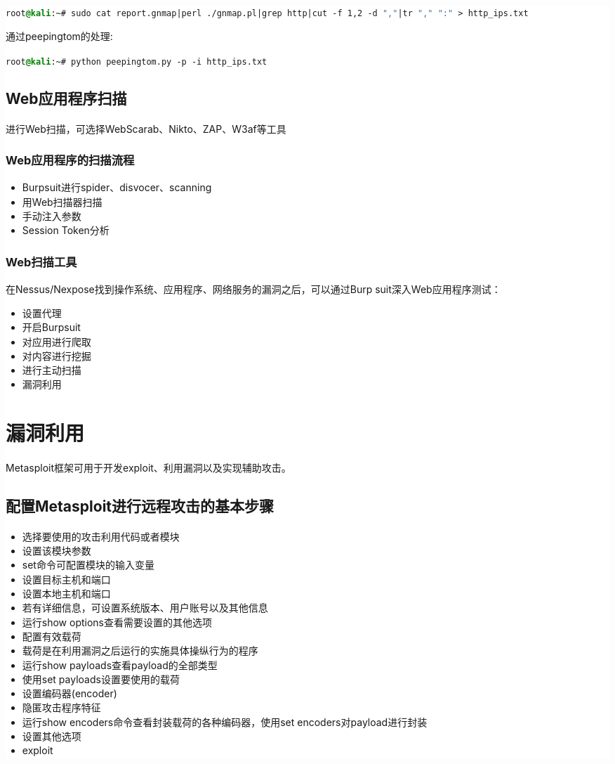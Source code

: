 ```css
root@kali:~# sudo cat report.gnmap|perl ./gnmap.pl|grep http|cut -f 1,2 -d ","|tr "," ":" > http_ips.txt
```

通过peepingtom的处理:

```css
root@kali:~# python peepingtom.py -p -i http_ips.txt
```

## Web应用程序扫描

进行Web扫描，可选择WebScarab、Nikto、ZAP、W3af等工具

### Web应用程序的扫描流程

- Burpsuit进行spider、disvocer、scanning
- 用Web扫描器扫描
- 手动注入参数
- Session Token分析

### Web扫描工具

在Nessus/Nexpose找到操作系统、应用程序、网络服务的漏洞之后，可以通过Burp suit深入Web应用程序测试：

- 设置代理
- 开启Burpsuit
- 对应用进行爬取
- 对内容进行挖掘
- 进行主动扫描
- 漏洞利用


# 漏洞利用

Metasploit框架可用于开发exploit、利用漏洞以及实现辅助攻击。


## 配置Metasploit进行远程攻击的基本步骤

- 选择要使用的攻击利用代码或者模块
- 设置该模块参数
 - set命令可配置模块的输入变量
 - 设置目标主机和端口
 - 设置本地主机和端口
 - 若有详细信息，可设置系统版本、用户账号以及其他信息
 - 运行show options查看需要设置的其他选项
- 配置有效载荷
 - 载荷是在利用漏洞之后运行的实施具体操纵行为的程序
 - 运行show payloads查看payload的全部类型
 - 使用set payloads设置要使用的载荷
- 设置编码器(encoder)
 - 隐匿攻击程序特征
 - 运行show encoders命令查看封装载荷的各种编码器，使用set encoders对payload进行封装
- 设置其他选项
- exploit
